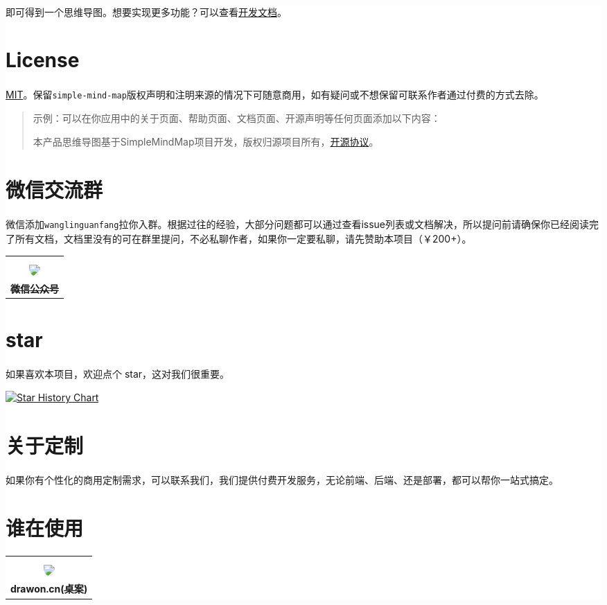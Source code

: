 即可得到一个思维导图。想要实现更多功能？可以查看[开发文档](https://wanglin2.github.io/mind-map-docs/)。

# License

[MIT](./LICENSE)。保留`simple-mind-map`版权声明和注明来源的情况下可随意商用，如有疑问或不想保留可联系作者通过付费的方式去除。

> 示例：可以在你应用中的关于页面、帮助页面、文档页面、开源声明等任何页面添加以下内容：
>
> 本产品思维导图基于SimpleMindMap项目开发，版权归源项目所有，[开源协议](https://github.com/wanglin2/mind-map/blob/main/LICENSE)。

# 微信交流群

微信添加`wanglinguanfang`拉你入群。根据过往的经验，大部分问题都可以通过查看issue列表或文档解决，所以提问前请确保你已经阅读完了所有文档，文档里没有的可在群里提问，不必私聊作者，如果你一定要私聊，请先赞助本项目（￥200+）。

<table>
    <tr>
        <td align="center" style="word-wrap: break-word; width: 75.0; height: 75.0">
            <a href="http://drawon.cn/">
                <img src="./web/src/assets/img/gzh.jpeg" width="100;"  style="border-radius:50%;align-items:center;justify-content:center;overflow:hidden;padding-top:10px"/>
                <br />
                <sub style="font-size:14px"><b>微信公众号</b></sub>
            </a>
        </td>
    </tr>
</table>

# star

如果喜欢本项目，欢迎点个 star，这对我们很重要。

[![Star History Chart](https://api.star-history.com/svg?repos=wanglin2/mind-map&type=Date)](https://star-history.com/#wanglin2/mind-map&Date)

# 关于定制

如果你有个性化的商用定制需求，可以联系我们，我们提供付费开发服务，无论前端、后端、还是部署，都可以帮你一站式搞定。

# 谁在使用

<table>
    <tr>
        <td align="center" style="word-wrap: break-word; width: 75.0; height: 75.0">
            <a href="http://drawon.cn/">
                <img src="./web/src/assets/avatar/桌案.jpg" width="50;"  style="border-radius:50%;align-items:center;justify-content:center;overflow:hidden;padding-top:10px"/>
                <br />
                <sub style="font-size:14px"><b>drawon.cn(桌案)</b></sub>
            </a>
        </td>
    </tr>
</table>
